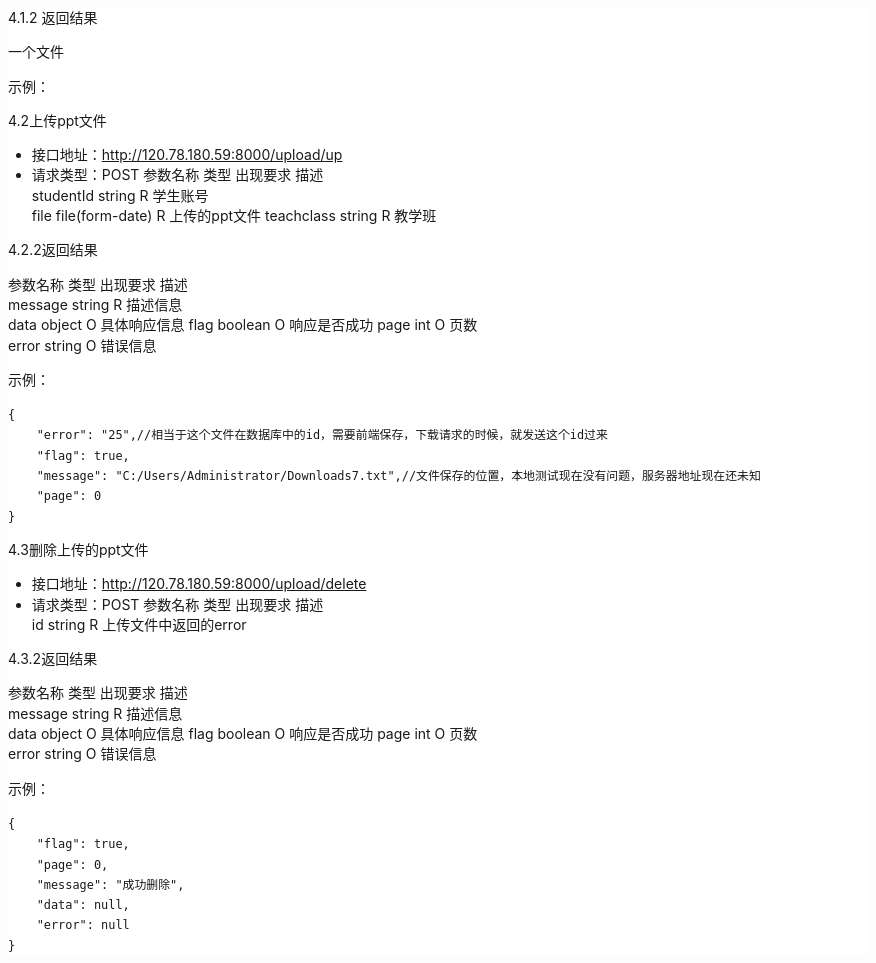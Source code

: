 4.1.2 返回结果

一个文件

示例：



4.2上传ppt文件

- 接口地址：http://120.78.180.59:8000/upload/up
- 请求类型：POST
    参数名称      	类型             	出现要求	描述      
    studentId 	string         	R   	学生账号    
    file      	file(form-date)	R   	上传的ppt文件
    teachclass	string         	R   	教学班     

4.2.2返回结果

  参数名称   	类型     	出现要求	描述    
  message	string 	R   	描述信息  
  data   	object 	O   	具体响应信息
  flag   	boolean	O   	响应是否成功
  page   	int    	O   	页数    
  error  	string 	O   	错误信息  

示例：

    {
        "error": "25",//相当于这个文件在数据库中的id，需要前端保存，下载请求的时候，就发送这个id过来
        "flag": true,
        "message": "C:/Users/Administrator/Downloads7.txt",//文件保存的位置，本地测试现在没有问题，服务器地址现在还未知
        "page": 0
    }

4.3删除上传的ppt文件

- 接口地址：http://120.78.180.59:8000/upload/delete
- 请求类型：POST
    参数名称	类型    	出现要求	描述           
    id  	string	R   	上传文件中返回的error

4.3.2返回结果

  参数名称   	类型     	出现要求	描述    
  message	string 	R   	描述信息  
  data   	object 	O   	具体响应信息
  flag   	boolean	O   	响应是否成功
  page   	int    	O   	页数    
  error  	string 	O   	错误信息  

示例：

    {
        "flag": true,
        "page": 0,
        "message": "成功删除",
        "data": null,
        "error": null
    }
